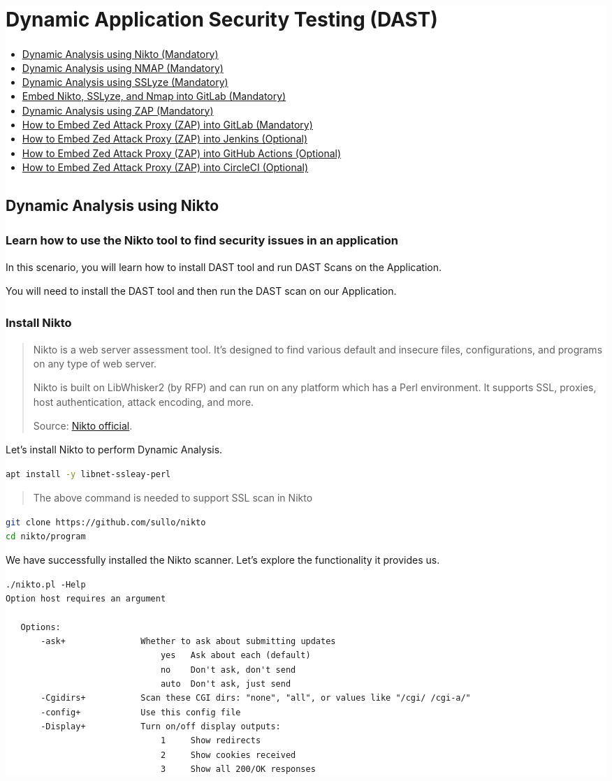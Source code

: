 # Dynamic Application Security Testing (DAST)

- [Dynamic Analysis using Nikto (Mandatory)](#dynamic-analysis-using-nikto)
- [Dynamic Analysis using NMAP (Mandatory)](#dynamic-analysis-using-nmap)
- [Dynamic Analysis using SSLyze (Mandatory)](#dynamic-analysis-using-sslyze)
- [Embed Nikto, SSLyze, and Nmap into GitLab (Mandatory)](#embed-nikto,-sslyze,-and-nmap-into-gitlab)
- [Dynamic Analysis using ZAP (Mandatory)](#dynamic-analysis-using-zap)
- [How to Embed Zed Attack Proxy (ZAP) into GitLab (Mandatory)](#how-to-embed-zed-attack-proxy-zap-into-gitlab)
- [How to Embed Zed Attack Proxy (ZAP) into Jenkins (Optional)](#how-to-embed-zed-attack-proxy-zap-into-jenkins)
- [How to Embed Zed Attack Proxy (ZAP) into GitHub Actions (Optional)](#how-to-embed-zed-attack-proxy-zap-into-github-actions)
- [How to Embed Zed Attack Proxy (ZAP) into CircleCI (Optional)](#how-to-embed-zed-attack-proxy-zap-into-circleci)

## Dynamic Analysis using Nikto

### Learn how to use the Nikto tool to find security issues in an application

In this scenario, you will learn how to install DAST tool and run DAST Scans on the Application.

You will need to install the DAST tool and then run the DAST scan on our Application.

### Install Nikto

> Nikto is a web server assessment tool. It’s designed to find various default and insecure files, configurations, and programs on any type of web server.
>
> Nikto is built on LibWhisker2 (by RFP) and can run on any platform which has a Perl environment. It supports SSL, proxies, host authentication, attack encoding, and more.
>
> Source: [Nikto official](https://cirt.net/Nikto2).

Let’s install Nikto to perform Dynamic Analysis.

```bash
apt install -y libnet-ssleay-perl
```

> The above command is needed to support SSL scan in Nikto

```bash
git clone https://github.com/sullo/nikto
cd nikto/program
```

We have successfully installed the Nikto scanner. Let’s explore the functionality it provides us.

```
./nikto.pl -Help
Option host requires an argument

   Options:
       -ask+               Whether to ask about submitting updates
                               yes   Ask about each (default)
                               no    Don't ask, don't send
                               auto  Don't ask, just send
       -Cgidirs+           Scan these CGI dirs: "none", "all", or values like "/cgi/ /cgi-a/"
       -config+            Use this config file
       -Display+           Turn on/off display outputs:
                               1     Show redirects
                               2     Show cookies received
                               3     Show all 200/OK responses
```